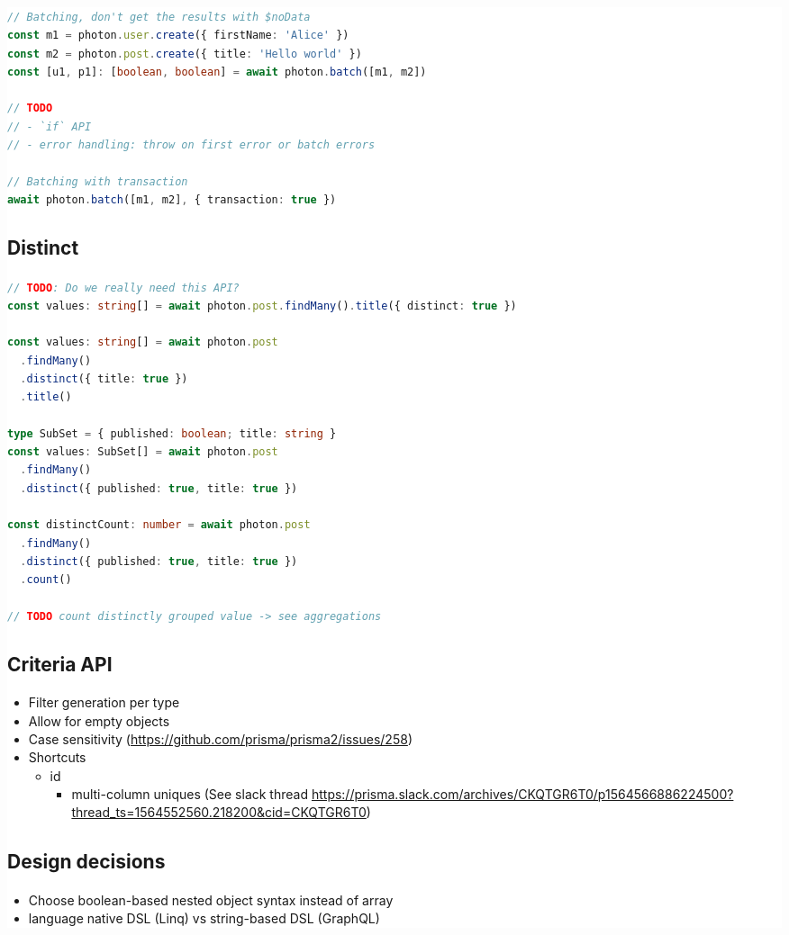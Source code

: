 ```ts
// Batching, don't get the results with $noData
const m1 = photon.user.create({ firstName: 'Alice' })
const m2 = photon.post.create({ title: 'Hello world' })
const [u1, p1]: [boolean, boolean] = await photon.batch([m1, m2])

// TODO
// - `if` API
// - error handling: throw on first error or batch errors

// Batching with transaction
await photon.batch([m1, m2], { transaction: true })
```

## Distinct

```ts
// TODO: Do we really need this API?
const values: string[] = await photon.post.findMany().title({ distinct: true })

const values: string[] = await photon.post
  .findMany()
  .distinct({ title: true })
  .title()

type SubSet = { published: boolean; title: string }
const values: SubSet[] = await photon.post
  .findMany()
  .distinct({ published: true, title: true })

const distinctCount: number = await photon.post
  .findMany()
  .distinct({ published: true, title: true })
  .count()

// TODO count distinctly grouped value -> see aggregations
```

## Criteria API

- Filter generation per type
- Allow for empty objects
- Case sensitivity (https://github.com/prisma/prisma2/issues/258)
- Shortcuts
  - id
    - multi-column uniques (See slack thread https://prisma.slack.com/archives/CKQTGR6T0/p1564566886224500?thread_ts=1564552560.218200&cid=CKQTGR6T0)

## Design decisions

- Choose boolean-based nested object syntax instead of array
- language native DSL (Linq) vs string-based DSL (GraphQL)
